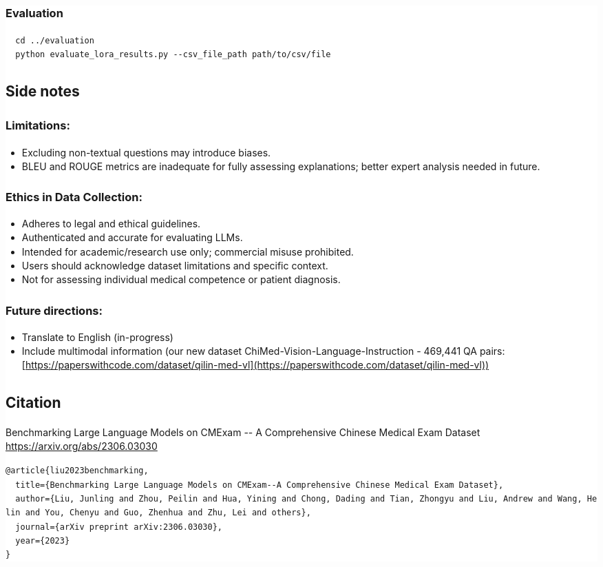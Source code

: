 ### Evaluation
```
  cd ../evaluation
  python evaluate_lora_results.py --csv_file_path path/to/csv/file
```

## Side notes
### Limitations:
- Excluding non-textual questions may introduce biases.
- BLEU and ROUGE metrics are inadequate for fully assessing explanations; better expert analysis needed in future.
### Ethics in Data Collection:
- Adheres to legal and ethical guidelines.
- Authenticated and accurate for evaluating LLMs.
- Intended for academic/research use only; commercial misuse prohibited.
- Users should acknowledge dataset limitations and specific context.
- Not for assessing individual medical competence or patient diagnosis.
### Future directions:
- Translate to English (in-progress)
- Include multimodal information (our new dataset ChiMed-Vision-Language-Instruction - 469,441 QA pairs: [https://paperswithcode.com/dataset/qilin-med-vl](https://paperswithcode.com/dataset/qilin-med-vl))

## Citation
Benchmarking Large Language Models on CMExam -- A Comprehensive Chinese Medical Exam Dataset
https://arxiv.org/abs/2306.03030

```
@article{liu2023benchmarking,
  title={Benchmarking Large Language Models on CMExam--A Comprehensive Chinese Medical Exam Dataset},
  author={Liu, Junling and Zhou, Peilin and Hua, Yining and Chong, Dading and Tian, Zhongyu and Liu, Andrew and Wang, Helin and You, Chenyu and Guo, Zhenhua and Zhu, Lei and others},
  journal={arXiv preprint arXiv:2306.03030},
  year={2023}
}
```
